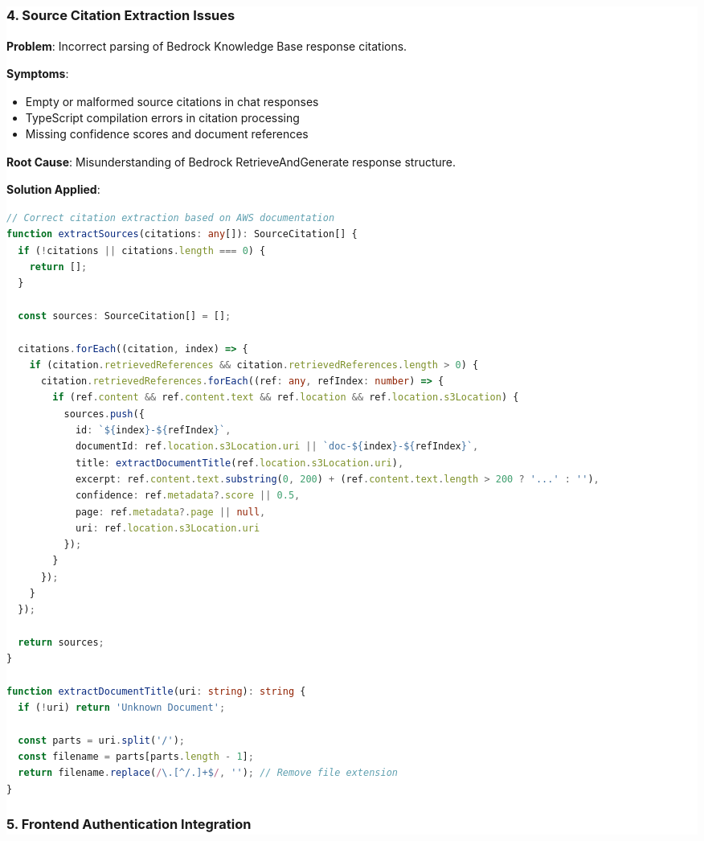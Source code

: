 ### 4. Source Citation Extraction Issues

**Problem**: Incorrect parsing of Bedrock Knowledge Base response citations.

**Symptoms**:
- Empty or malformed source citations in chat responses
- TypeScript compilation errors in citation processing
- Missing confidence scores and document references

**Root Cause**: Misunderstanding of Bedrock RetrieveAndGenerate response structure.

**Solution Applied**:
```typescript
// Correct citation extraction based on AWS documentation
function extractSources(citations: any[]): SourceCitation[] {
  if (!citations || citations.length === 0) {
    return [];
  }
  
  const sources: SourceCitation[] = [];
  
  citations.forEach((citation, index) => {
    if (citation.retrievedReferences && citation.retrievedReferences.length > 0) {
      citation.retrievedReferences.forEach((ref: any, refIndex: number) => {
        if (ref.content && ref.content.text && ref.location && ref.location.s3Location) {
          sources.push({
            id: `${index}-${refIndex}`,
            documentId: ref.location.s3Location.uri || `doc-${index}-${refIndex}`,
            title: extractDocumentTitle(ref.location.s3Location.uri),
            excerpt: ref.content.text.substring(0, 200) + (ref.content.text.length > 200 ? '...' : ''),
            confidence: ref.metadata?.score || 0.5,
            page: ref.metadata?.page || null,
            uri: ref.location.s3Location.uri
          });
        }
      });
    }
  });
  
  return sources;
}

function extractDocumentTitle(uri: string): string {
  if (!uri) return 'Unknown Document';
  
  const parts = uri.split('/');
  const filename = parts[parts.length - 1];
  return filename.replace(/\.[^/.]+$/, ''); // Remove file extension
}
```

### 5. Frontend Authentication Integration

